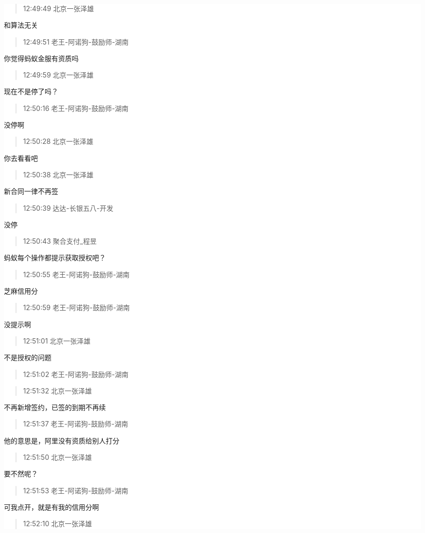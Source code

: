 > 12:49:49  北京一张泽雄  
   
和算法无关  
   
> 12:49:51  老王-阿诺狗-鼓励师-湖南  
   
你觉得蚂蚁金服有资质吗  
   
> 12:49:59  北京一张泽雄  
   
现在不是停了吗？  
   
> 12:50:16  老王-阿诺狗-鼓励师-湖南  
   
没停啊  
   
> 12:50:28  北京一张泽雄  
   
你去看看吧  
   
> 12:50:38  北京一张泽雄  
   
新合同一律不再签  
   
> 12:50:39  达达-长银五八-开发  
   
没停  
   
> 12:50:43  聚合支付_程昱  
   
蚂蚁每个操作都提示获取授权吧？  
   
> 12:50:55  老王-阿诺狗-鼓励师-湖南  
   
芝麻信用分  
   
> 12:50:59  老王-阿诺狗-鼓励师-湖南  
   
没提示啊  
   
> 12:51:01  北京一张泽雄  
   
不是授权的问题  
   
> 12:51:02  老王-阿诺狗-鼓励师-湖南  
   
  
   
> 12:51:32  北京一张泽雄  
   
不再新增签约，已签的到期不再续  
   
> 12:51:37  老王-阿诺狗-鼓励师-湖南  
   
他的意思是，阿里没有资质给别人打分  
   
> 12:51:50  北京一张泽雄  
   
要不然呢？  
   
> 12:51:53  老王-阿诺狗-鼓励师-湖南  
   
可我点开，就是有我的信用分啊  
   
> 12:52:10  北京一张泽雄  
   